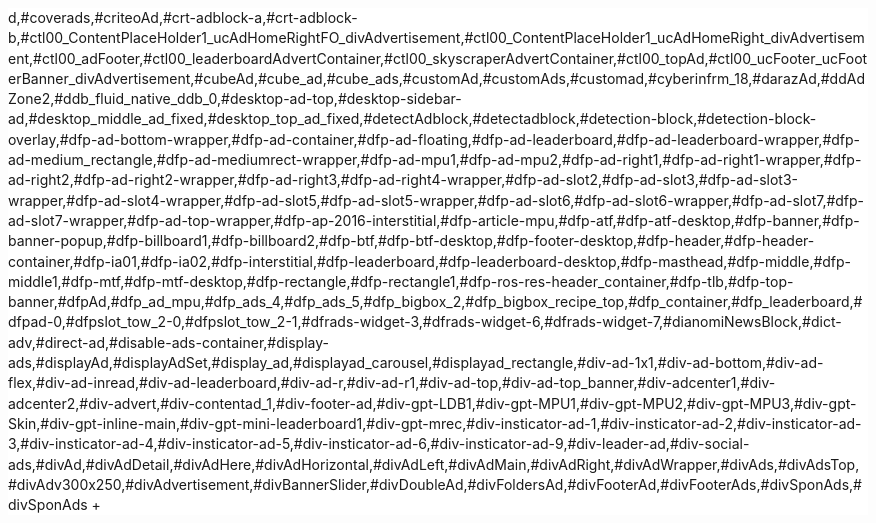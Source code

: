 d,#coverads,#criteoAd,#crt-adblock-a,#crt-adblock-b,#ctl00_ContentPlaceHolder1_ucAdHomeRightFO_divAdvertisement,#ctl00_ContentPlaceHolder1_ucAdHomeRight_divAdvertisement,#ctl00_adFooter,#ctl00_leaderboardAdvertContainer,#ctl00_skyscraperAdvertContainer,#ctl00_topAd,#ctl00_ucFooter_ucFooterBanner_divAdvertisement,#cubeAd,#cube_ad,#cube_ads,#customAd,#customAds,#customad,#cyberinfrm_18,#darazAd,#ddAdZone2,#ddb_fluid_native_ddb_0,#desktop-ad-top,#desktop-sidebar-ad,#desktop_middle_ad_fixed,#desktop_top_ad_fixed,#detectAdblock,#detectadblock,#detection-block,#detection-block-overlay,#dfp-ad-bottom-wrapper,#dfp-ad-container,#dfp-ad-floating,#dfp-ad-leaderboard,#dfp-ad-leaderboard-wrapper,#dfp-ad-medium_rectangle,#dfp-ad-mediumrect-wrapper,#dfp-ad-mpu1,#dfp-ad-mpu2,#dfp-ad-right1,#dfp-ad-right1-wrapper,#dfp-ad-right2,#dfp-ad-right2-wrapper,#dfp-ad-right3,#dfp-ad-right4-wrapper,#dfp-ad-slot2,#dfp-ad-slot3,#dfp-ad-slot3-wrapper,#dfp-ad-slot4-wrapper,#dfp-ad-slot5,#dfp-ad-slot5-wrapper,#dfp-ad-slot6,#dfp-ad-slot6-wrapper,#dfp-ad-slot7,#dfp-ad-slot7-wrapper,#dfp-ad-top-wrapper,#dfp-ap-2016-interstitial,#dfp-article-mpu,#dfp-atf,#dfp-atf-desktop,#dfp-banner,#dfp-banner-popup,#dfp-billboard1,#dfp-billboard2,#dfp-btf,#dfp-btf-desktop,#dfp-footer-desktop,#dfp-header,#dfp-header-container,#dfp-ia01,#dfp-ia02,#dfp-interstitial,#dfp-leaderboard,#dfp-leaderboard-desktop,#dfp-masthead,#dfp-middle,#dfp-middle1,#dfp-mtf,#dfp-mtf-desktop,#dfp-rectangle,#dfp-rectangle1,#dfp-ros-res-header_container,#dfp-tlb,#dfp-top-banner,#dfpAd,#dfp_ad_mpu,#dfp_ads_4,#dfp_ads_5,#dfp_bigbox_2,#dfp_bigbox_recipe_top,#dfp_container,#dfp_leaderboard,#dfpad-0,#dfpslot_tow_2-0,#dfpslot_tow_2-1,#dfrads-widget-3,#dfrads-widget-6,#dfrads-widget-7,#dianomiNewsBlock,#dict-adv,#direct-ad,#disable-ads-container,#display-ads,#displayAd,#displayAdSet,#display_ad,#displayad_carousel,#displayad_rectangle,#div-ad-1x1,#div-ad-bottom,#div-ad-flex,#div-ad-inread,#div-ad-leaderboard,#div-ad-r,#div-ad-r1,#div-ad-top,#div-ad-top_banner,#div-adcenter1,#div-adcenter2,#div-advert,#div-contentad_1,#div-footer-ad,#div-gpt-LDB1,#div-gpt-MPU1,#div-gpt-MPU2,#div-gpt-MPU3,#div-gpt-Skin,#div-gpt-inline-main,#div-gpt-mini-leaderboard1,#div-gpt-mrec,#div-insticator-ad-1,#div-insticator-ad-2,#div-insticator-ad-3,#div-insticator-ad-4,#div-insticator-ad-5,#div-insticator-ad-6,#div-insticator-ad-9,#div-leader-ad,#div-social-ads,#divAd,#divAdDetail,#divAdHere,#divAdHorizontal,#divAdLeft,#divAdMain,#divAdRight,#divAdWrapper,#divAds,#divAdsTop,#divAdv300x250,#divAdvertisement,#divBannerSlider,#divDoubleAd,#divFoldersAd,#divFooterAd,#divFooterAds,#divSponAds,#divSponAds +